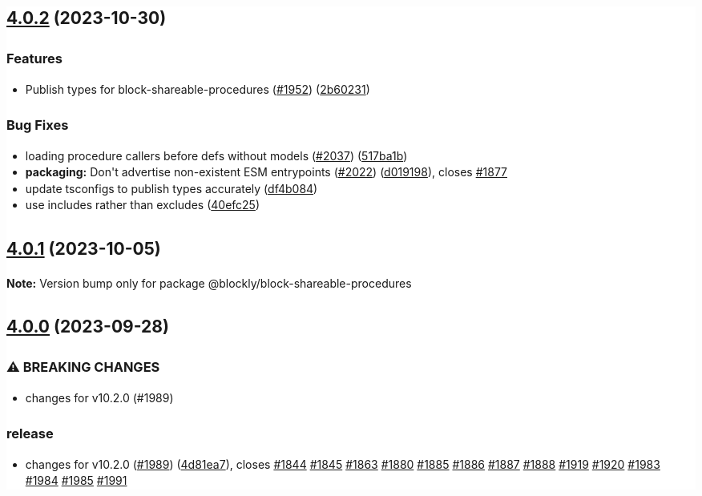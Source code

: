 



## [4.0.2](https://github.com/google/blockly-samples/compare/@blockly/block-shareable-procedures@4.0.1...@blockly/block-shareable-procedures@4.0.2) (2023-10-30)


### Features

* Publish types for block-shareable-procedures ([#1952](https://github.com/google/blockly-samples/issues/1952)) ([2b60231](https://github.com/google/blockly-samples/commit/2b602317ff1a4d28cb6e1e2ad3476d4672e61a84))


### Bug Fixes

* loading procedure callers before defs without models ([#2037](https://github.com/google/blockly-samples/issues/2037)) ([517ba1b](https://github.com/google/blockly-samples/commit/517ba1b713e20f31725c760fb1a8ab8656e242d0))
* **packaging:** Don't advertise non-existent ESM entrypoints ([#2022](https://github.com/google/blockly-samples/issues/2022)) ([d019198](https://github.com/google/blockly-samples/commit/d0191984399b784e2928b8fb4c58257bfa857655)), closes [#1877](https://github.com/google/blockly-samples/issues/1877)
* update tsconfigs to publish types accurately ([df4b084](https://github.com/google/blockly-samples/commit/df4b0844af712f5025a2ec842458b828f3147676))
* use includes rather than excludes ([40efc25](https://github.com/google/blockly-samples/commit/40efc255329e3ca476ccc247b95a2d05dd77b45e))



## [4.0.1](https://github.com/google/blockly-samples/compare/@blockly/block-shareable-procedures@4.0.0...@blockly/block-shareable-procedures@4.0.1) (2023-10-05)

**Note:** Version bump only for package @blockly/block-shareable-procedures





## [4.0.0](https://github.com/google/blockly-samples/compare/@blockly/block-shareable-procedures@3.0.7...@blockly/block-shareable-procedures@4.0.0) (2023-09-28)


### ⚠ BREAKING CHANGES

* changes for v10.2.0 (#1989)

### release

* changes for v10.2.0 ([#1989](https://github.com/google/blockly-samples/issues/1989)) ([4d81ea7](https://github.com/google/blockly-samples/commit/4d81ea7254412ef199a270fc740c2f45755a2725)), closes [#1844](https://github.com/google/blockly-samples/issues/1844) [#1845](https://github.com/google/blockly-samples/issues/1845) [#1863](https://github.com/google/blockly-samples/issues/1863) [#1880](https://github.com/google/blockly-samples/issues/1880) [#1885](https://github.com/google/blockly-samples/issues/1885) [#1886](https://github.com/google/blockly-samples/issues/1886) [#1887](https://github.com/google/blockly-samples/issues/1887) [#1888](https://github.com/google/blockly-samples/issues/1888) [#1919](https://github.com/google/blockly-samples/issues/1919) [#1920](https://github.com/google/blockly-samples/issues/1920) [#1983](https://github.com/google/blockly-samples/issues/1983) [#1984](https://github.com/google/blockly-samples/issues/1984) [#1985](https://github.com/google/blockly-samples/issues/1985) [#1991](https://github.com/google/blockly-samples/issues/1991)
